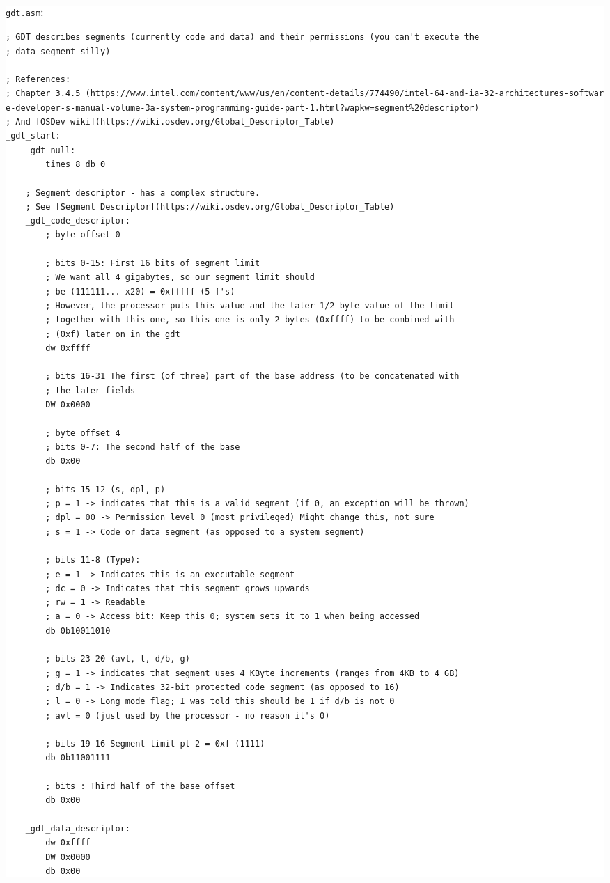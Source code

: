 
`gdt.asm`:

```
; GDT describes segments (currently code and data) and their permissions (you can't execute the
; data segment silly)

; References:
; Chapter 3.4.5 (https://www.intel.com/content/www/us/en/content-details/774490/intel-64-and-ia-32-architectures-software-developer-s-manual-volume-3a-system-programming-guide-part-1.html?wapkw=segment%20descriptor)
; And [OSDev wiki](https://wiki.osdev.org/Global_Descriptor_Table)
_gdt_start:
    _gdt_null:
        times 8 db 0 

    ; Segment descriptor - has a complex structure. 
    ; See [Segment Descriptor](https://wiki.osdev.org/Global_Descriptor_Table)
    _gdt_code_descriptor:
        ; byte offset 0

        ; bits 0-15: First 16 bits of segment limit
        ; We want all 4 gigabytes, so our segment limit should
        ; be (111111... x20) = 0xfffff (5 f's)
        ; However, the processor puts this value and the later 1/2 byte value of the limit
        ; together with this one, so this one is only 2 bytes (0xffff) to be combined with
        ; (0xf) later on in the gdt
        dw 0xffff
        
        ; bits 16-31 The first (of three) part of the base address (to be concatenated with
        ; the later fields
        DW 0x0000

        ; byte offset 4
        ; bits 0-7: The second half of the base
        db 0x00

        ; bits 15-12 (s, dpl, p)
        ; p = 1 -> indicates that this is a valid segment (if 0, an exception will be thrown)
        ; dpl = 00 -> Permission level 0 (most privileged) Might change this, not sure
        ; s = 1 -> Code or data segment (as opposed to a system segment)

        ; bits 11-8 (Type): 
        ; e = 1 -> Indicates this is an executable segment
        ; dc = 0 -> Indicates that this segment grows upwards
        ; rw = 1 -> Readable
        ; a = 0 -> Access bit: Keep this 0; system sets it to 1 when being accessed
        db 0b10011010

        ; bits 23-20 (avl, l, d/b, g)
        ; g = 1 -> indicates that segment uses 4 KByte increments (ranges from 4KB to 4 GB) 
        ; d/b = 1 -> Indicates 32-bit protected code segment (as opposed to 16)
        ; l = 0 -> Long mode flag; I was told this should be 1 if d/b is not 0
        ; avl = 0 (just used by the processor - no reason it's 0)
        
        ; bits 19-16 Segment limit pt 2 = 0xf (1111)
        db 0b11001111
        
        ; bits : Third half of the base offset
        db 0x00

    _gdt_data_descriptor:
        dw 0xffff
        DW 0x0000
        db 0x00
```